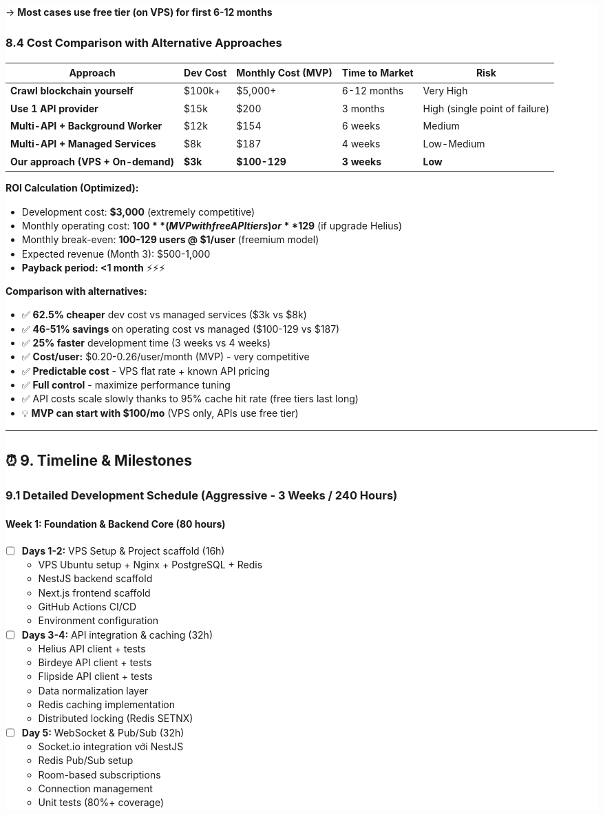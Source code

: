 → **Most cases use free tier (on VPS) for first 6-12 months**

### 8.4 Cost Comparison with Alternative Approaches

| Approach | Dev Cost | Monthly Cost (MVP) | Time to Market | Risk |
|----------|----------|-------------------|----------------|------|
| **Crawl blockchain yourself** | $100k+ | $5,000+ | 6-12 months | Very High |
| **Use 1 API provider** | $15k | $200 | 3 months | High (single point of failure) |
| **Multi-API + Background Worker** | $12k | $154 | 6 weeks | Medium |
| **Multi-API + Managed Services** | $8k | $187 | 4 weeks | Low-Medium |
| **Our approach (VPS + On-demand)** | **$3k** | **$100-129** | **3 weeks** | **Low** |

**ROI Calculation (Optimized):**
- Development cost: **$3,000** (extremely competitive)
- Monthly operating cost: **$100** (MVP with free API tiers) or **$129** (if upgrade Helius)
- Monthly break-even: **100-129 users @ $1/user** (freemium model)
- Expected revenue (Month 3): $500-1,000
- **Payback period: <1 month** ⚡⚡⚡

**Comparison with alternatives:**
- ✅ **62.5% cheaper** dev cost vs managed services ($3k vs $8k)
- ✅ **46-51% savings** on operating cost vs managed ($100-129 vs $187)
- ✅ **25% faster** development time (3 weeks vs 4 weeks)
- ✅ **Cost/user:** $0.20-0.26/user/month (MVP) - very competitive
- ✅ **Predictable cost** - VPS flat rate + known API pricing
- ✅ **Full control** - maximize performance tuning
- ✅ API costs scale slowly thanks to 95% cache hit rate (free tiers last long)
- 💡 **MVP can start with $100/mo** (VPS only, APIs use free tier)

---

## ⏰ 9. Timeline & Milestones

### 9.1 Detailed Development Schedule (Aggressive - 3 Weeks / 240 Hours)

#### **Week 1: Foundation & Backend Core** (80 hours)
- [ ] **Days 1-2:** VPS Setup & Project scaffold (16h)
  - VPS Ubuntu setup + Nginx + PostgreSQL + Redis
  - NestJS backend scaffold
  - Next.js frontend scaffold
  - GitHub Actions CI/CD
  - Environment configuration
- [ ] **Days 3-4:** API integration & caching (32h)
  - Helius API client + tests
  - Birdeye API client + tests
  - Flipside API client + tests
  - Data normalization layer
  - Redis caching implementation
  - Distributed locking (Redis SETNX)
- [ ] **Day 5:** WebSocket & Pub/Sub (32h)
  - Socket.io integration với NestJS
  - Redis Pub/Sub setup
  - Room-based subscriptions
  - Connection management
  - Unit tests (80%+ coverage)
